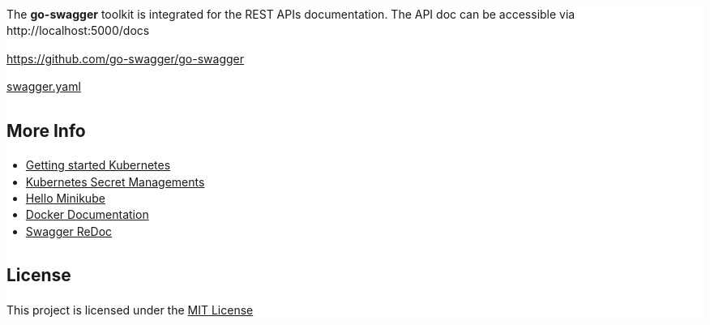 The <b>go-swagger</b> toolkit is integrated for the REST APIs documentation. The API doc can be accessible via http://localhost:5000/docs

<p><a href="https://github.com/go-swagger/go-swagger" target="_blank">https://github.com/go-swagger/go-swagger</a></p>
<p><a href="https://github.com/Deeptiman/go-cache-kubernetes/blob/master/swagger.yaml" target="_blank">swagger.yaml</a></p>

## More Info
<ul>
	<li> <a href="https://kubernetes.io/docs/setup/">Getting started Kubernetes</a> </li>
	<li> <a href="https://kubernetes.io/docs/concepts/configuration/secret/">Kubernetes Secret Managements</a> </li>
	<li> <a href="https://kubernetes.io/docs/tutorials/hello-minikube/">Hello Minikube</a></li>
	<li> <a href="https://docs.docker.com/get-started/">Docker Documentation</a></li>
	<li> <a href="https://redocly.github.io/redoc/">Swagger ReDoc</a></li>
</ul>

<h2>License</h2>
<p>This project is licensed under the <a href="https://github.com/Deeptiman/go-cache-kubernetes/blob/master/LICENSE">MIT License</a></p>
